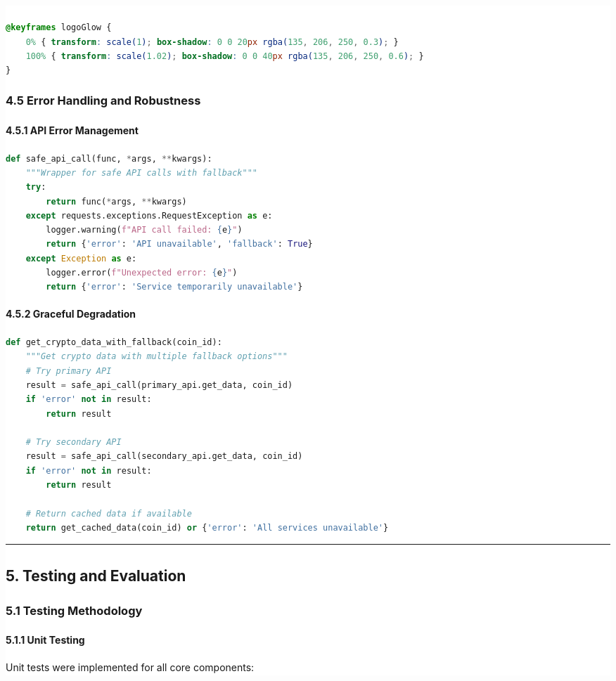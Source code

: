```css

@keyframes logoGlow {
    0% { transform: scale(1); box-shadow: 0 0 20px rgba(135, 206, 250, 0.3); }
    100% { transform: scale(1.02); box-shadow: 0 0 40px rgba(135, 206, 250, 0.6); }
}
```

### 4.5 Error Handling and Robustness

#### 4.5.1 API Error Management

```python
def safe_api_call(func, *args, **kwargs):
    """Wrapper for safe API calls with fallback"""
    try:
        return func(*args, **kwargs)
    except requests.exceptions.RequestException as e:
        logger.warning(f"API call failed: {e}")
        return {'error': 'API unavailable', 'fallback': True}
    except Exception as e:
        logger.error(f"Unexpected error: {e}")
        return {'error': 'Service temporarily unavailable'}
```

#### 4.5.2 Graceful Degradation

```python
def get_crypto_data_with_fallback(coin_id):
    """Get crypto data with multiple fallback options"""
    # Try primary API
    result = safe_api_call(primary_api.get_data, coin_id)
    if 'error' not in result:
        return result
    
    # Try secondary API
    result = safe_api_call(secondary_api.get_data, coin_id)
    if 'error' not in result:
        return result
    
    # Return cached data if available
    return get_cached_data(coin_id) or {'error': 'All services unavailable'}
```

---

## 5. Testing and Evaluation

### 5.1 Testing Methodology

#### 5.1.1 Unit Testing

Unit tests were implemented for all core components:
